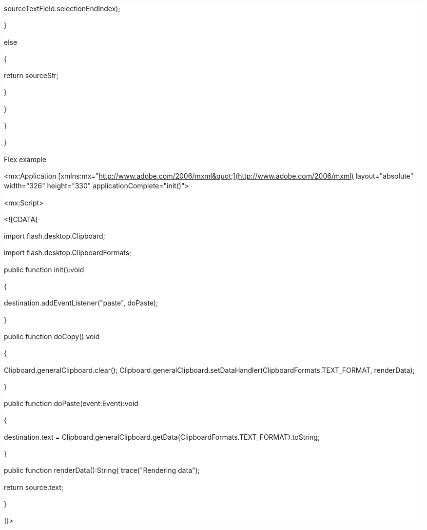 sourceTextField.selectionEndIndex);

}

else

{

return sourceStr;

}

}

}

}

Flex example

&lt;mx:Application [xmlns:mx=&quot;http://www.adobe.com/2006/mxml&quot;](http://www.adobe.com/2006/mxml) layout=&quot;absolute&quot; width=&quot;326&quot; height=&quot;330&quot; applicationComplete=&quot;init()&quot;&gt;

&lt;mx:Script&gt;

&lt;![CDATA[

import flash.desktop.Clipboard;

import flash.desktop.ClipboardFormats;

public function init():void

{

destination.addEventListener(&quot;paste&quot;, doPaste);

}

public function doCopy():void

{

Clipboard.generalClipboard.clear(); Clipboard.generalClipboard.setDataHandler(ClipboardFormats.TEXT_FORMAT, renderData);

}

public function doPaste(event:Event):void

{

destination.text = Clipboard.generalClipboard.getData(ClipboardFormats.TEXT_FORMAT).toString;

}

public function renderData():String{ trace(&quot;Rendering data&quot;);

return source.text;

}

]]&gt;
